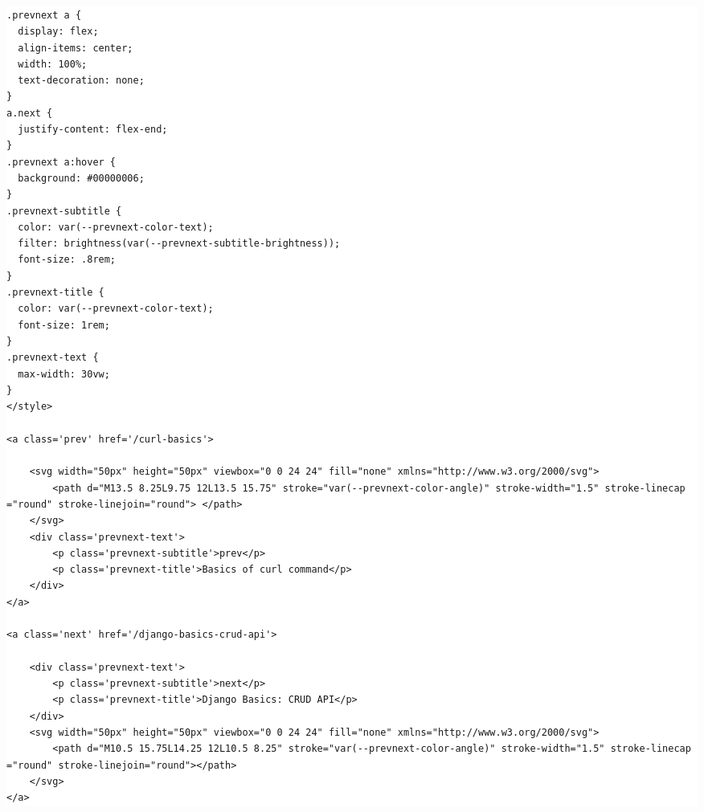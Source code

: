     .prevnext a {
      display: flex;
      align-items: center;
      width: 100%;
      text-decoration: none;
    }
    a.next {
      justify-content: flex-end;
    }
    .prevnext a:hover {
      background: #00000006;
    }
    .prevnext-subtitle {
      color: var(--prevnext-color-text);
      filter: brightness(var(--prevnext-subtitle-brightness));
      font-size: .8rem;
    }
    .prevnext-title {
      color: var(--prevnext-color-text);
      font-size: 1rem;
    }
    .prevnext-text {
      max-width: 30vw;
    }
    </style>
    
    <a class='prev' href='/curl-basics'>
    
        <svg width="50px" height="50px" viewbox="0 0 24 24" fill="none" xmlns="http://www.w3.org/2000/svg">
            <path d="M13.5 8.25L9.75 12L13.5 15.75" stroke="var(--prevnext-color-angle)" stroke-width="1.5" stroke-linecap="round" stroke-linejoin="round"> </path>
        </svg>
        <div class='prevnext-text'>
            <p class='prevnext-subtitle'>prev</p>
            <p class='prevnext-title'>Basics of curl command</p>
        </div>
    </a>
    
    <a class='next' href='/django-basics-crud-api'>
    
        <div class='prevnext-text'>
            <p class='prevnext-subtitle'>next</p>
            <p class='prevnext-title'>Django Basics: CRUD API</p>
        </div>
        <svg width="50px" height="50px" viewbox="0 0 24 24" fill="none" xmlns="http://www.w3.org/2000/svg">
            <path d="M10.5 15.75L14.25 12L10.5 8.25" stroke="var(--prevnext-color-angle)" stroke-width="1.5" stroke-linecap="round" stroke-linejoin="round"></path>
        </svg>
    </a>
  </div>